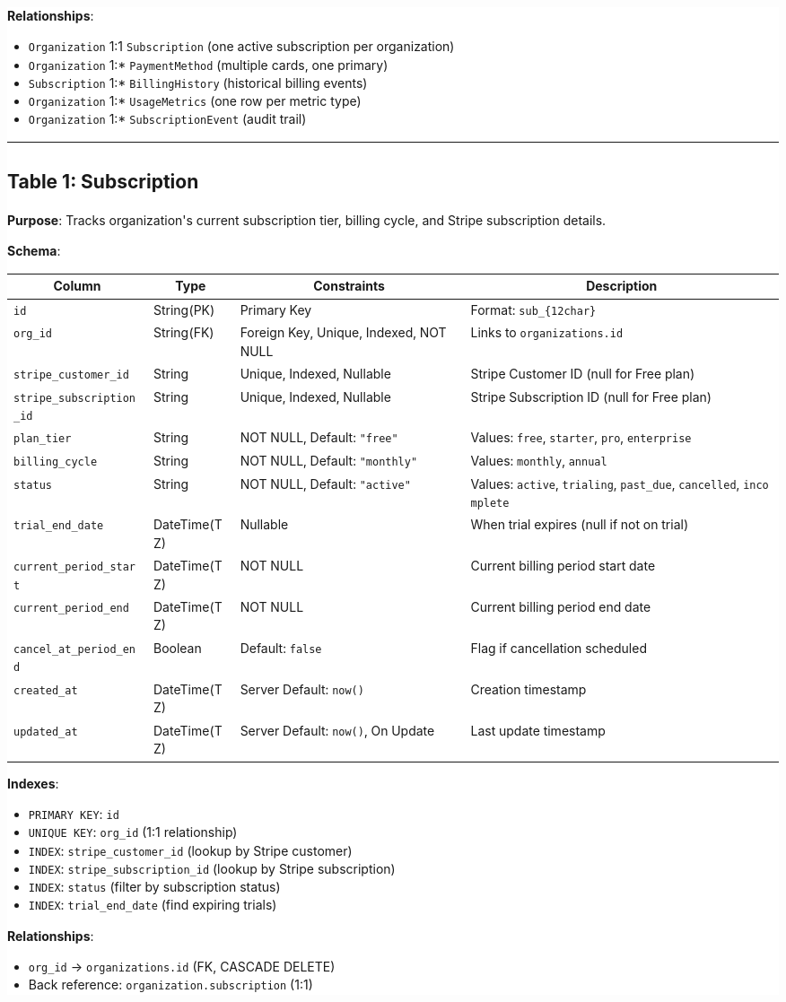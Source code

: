 **Relationships**:
- `Organization` 1:1 `Subscription` (one active subscription per organization)
- `Organization` 1:* `PaymentMethod` (multiple cards, one primary)
- `Subscription` 1:* `BillingHistory` (historical billing events)
- `Organization` 1:* `UsageMetrics` (one row per metric type)
- `Organization` 1:* `SubscriptionEvent` (audit trail)

---

## Table 1: Subscription

**Purpose**: Tracks organization's current subscription tier, billing cycle, and Stripe subscription details.

**Schema**:

| Column | Type | Constraints | Description |
|--------|------|-------------|-------------|
| `id` | String(PK) | Primary Key | Format: `sub_{12char}` |
| `org_id` | String(FK) | Foreign Key, Unique, Indexed, NOT NULL | Links to `organizations.id` |
| `stripe_customer_id` | String | Unique, Indexed, Nullable | Stripe Customer ID (null for Free plan) |
| `stripe_subscription_id` | String | Unique, Indexed, Nullable | Stripe Subscription ID (null for Free plan) |
| `plan_tier` | String | NOT NULL, Default: `"free"` | Values: `free`, `starter`, `pro`, `enterprise` |
| `billing_cycle` | String | NOT NULL, Default: `"monthly"` | Values: `monthly`, `annual` |
| `status` | String | NOT NULL, Default: `"active"` | Values: `active`, `trialing`, `past_due`, `cancelled`, `incomplete` |
| `trial_end_date` | DateTime(TZ) | Nullable | When trial expires (null if not on trial) |
| `current_period_start` | DateTime(TZ) | NOT NULL | Current billing period start date |
| `current_period_end` | DateTime(TZ) | NOT NULL | Current billing period end date |
| `cancel_at_period_end` | Boolean | Default: `false` | Flag if cancellation scheduled |
| `created_at` | DateTime(TZ) | Server Default: `now()` | Creation timestamp |
| `updated_at` | DateTime(TZ) | Server Default: `now()`, On Update | Last update timestamp |

**Indexes**:
- `PRIMARY KEY`: `id`
- `UNIQUE KEY`: `org_id` (1:1 relationship)
- `INDEX`: `stripe_customer_id` (lookup by Stripe customer)
- `INDEX`: `stripe_subscription_id` (lookup by Stripe subscription)
- `INDEX`: `status` (filter by subscription status)
- `INDEX`: `trial_end_date` (find expiring trials)

**Relationships**:
- `org_id` → `organizations.id` (FK, CASCADE DELETE)
- Back reference: `organization.subscription` (1:1)
